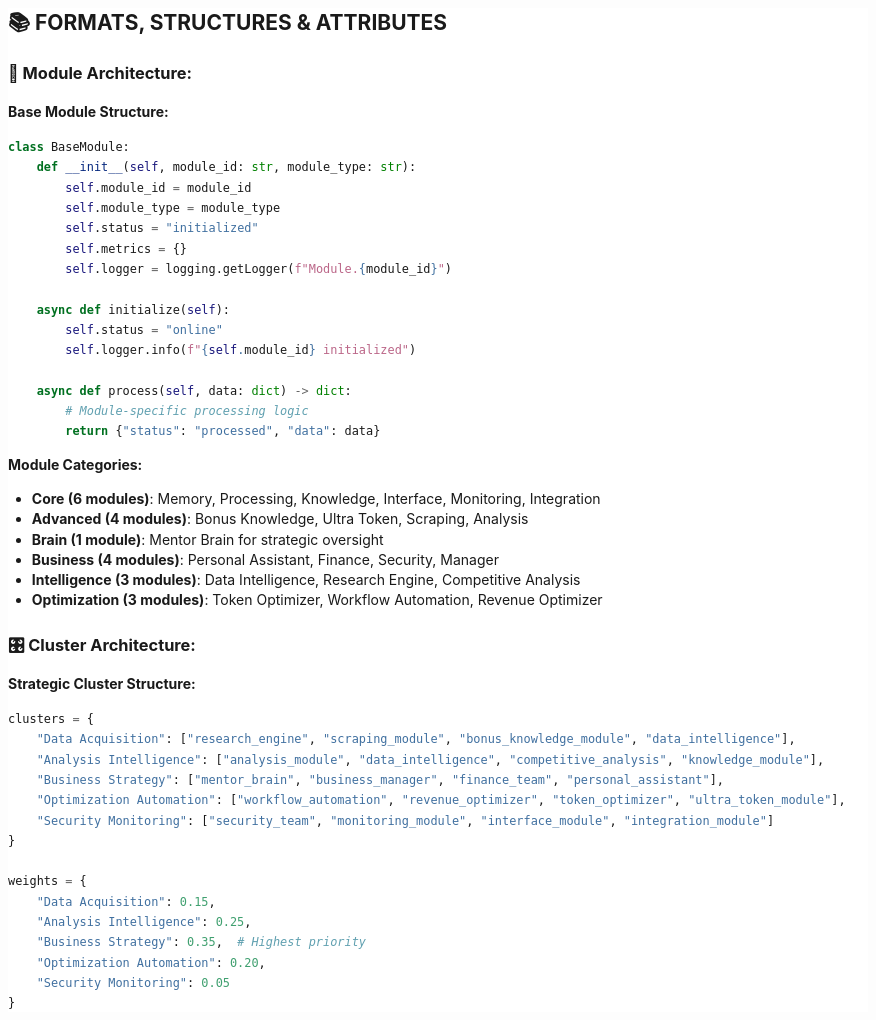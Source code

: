 ## 📚 **FORMATS, STRUCTURES & ATTRIBUTES**

### **🔗 Module Architecture:**

**Base Module Structure:**
```python
class BaseModule:
    def __init__(self, module_id: str, module_type: str):
        self.module_id = module_id
        self.module_type = module_type
        self.status = "initialized"
        self.metrics = {}
        self.logger = logging.getLogger(f"Module.{module_id}")

    async def initialize(self):
        self.status = "online"
        self.logger.info(f"{self.module_id} initialized")

    async def process(self, data: dict) -> dict:
        # Module-specific processing logic
        return {"status": "processed", "data": data}
```

**Module Categories:**
- **Core (6 modules)**: Memory, Processing, Knowledge, Interface, Monitoring, Integration
- **Advanced (4 modules)**: Bonus Knowledge, Ultra Token, Scraping, Analysis
- **Brain (1 module)**: Mentor Brain for strategic oversight
- **Business (4 modules)**: Personal Assistant, Finance, Security, Manager
- **Intelligence (3 modules)**: Data Intelligence, Research Engine, Competitive Analysis
- **Optimization (3 modules)**: Token Optimizer, Workflow Automation, Revenue Optimizer

### **🎛️ Cluster Architecture:**

**Strategic Cluster Structure:**
```python
clusters = {
    "Data Acquisition": ["research_engine", "scraping_module", "bonus_knowledge_module", "data_intelligence"],
    "Analysis Intelligence": ["analysis_module", "data_intelligence", "competitive_analysis", "knowledge_module"],
    "Business Strategy": ["mentor_brain", "business_manager", "finance_team", "personal_assistant"],
    "Optimization Automation": ["workflow_automation", "revenue_optimizer", "token_optimizer", "ultra_token_module"],
    "Security Monitoring": ["security_team", "monitoring_module", "interface_module", "integration_module"]
}

weights = {
    "Data Acquisition": 0.15,
    "Analysis Intelligence": 0.25,
    "Business Strategy": 0.35,  # Highest priority
    "Optimization Automation": 0.20,
    "Security Monitoring": 0.05
}
```
